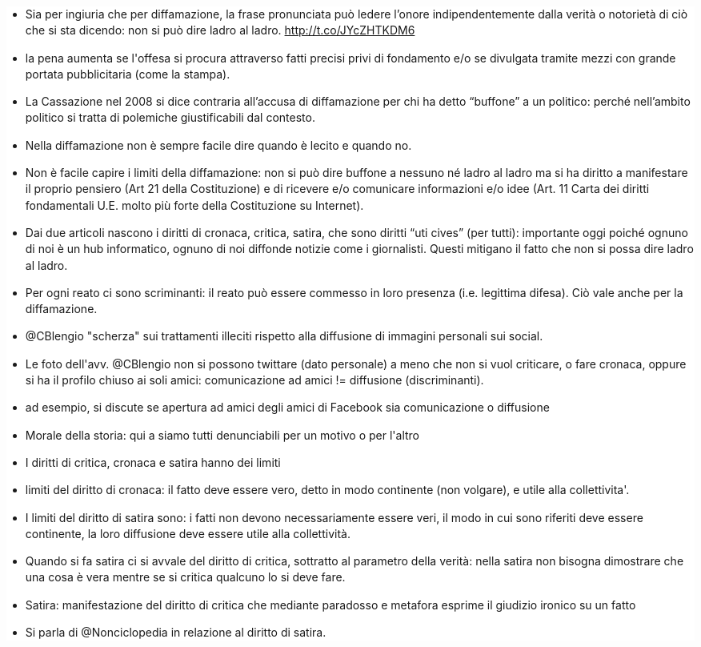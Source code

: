 - Sia per ingiuria che per diffamazione, la frase pronunciata può ledere 
l’onore indipendentemente dalla verità o notorietà di ciò che si sta 
dicendo: non si può dire ladro al ladro. http://t.co/JYcZHTKDM6

- la pena aumenta se l'offesa si procura attraverso fatti precisi privi di 
fondamento e/o se divulgata tramite mezzi con grande portata 
pubblicitaria (come la stampa).

- La Cassazione nel 2008 si dice contraria all’accusa di diffamazione per 
chi ha detto “buffone” a un politico: perché nell’ambito politico si tratta 
di polemiche giustificabili dal contesto.

- Nella diffamazione non è sempre facile dire quando è lecito e quando no.

- Non è facile capire i limiti della diffamazione: non si può dire buffone a 
nessuno né ladro al ladro ma si ha diritto a manifestare il proprio 
pensiero (Art 21 della Costituzione) e di ricevere e/o comunicare 
informazioni e/o idee (Art. 11 Carta dei diritti fondamentali U.E. molto
più forte della Costituzione su Internet).

- Dai due articoli nascono i diritti di cronaca, critica, satira, che sono diritti 
“uti cives” (per tutti): importante oggi poiché ognuno di noi è un hub 
informatico, ognuno di noi diffonde notizie come i giornalisti. Questi 
mitigano il fatto che non si possa dire ladro al ladro.

- Per ogni reato ci sono scriminanti: il reato può essere commesso in loro 
presenza (i.e. legittima difesa). Ciò vale anche per la diffamazione.

- @CBlengio "scherza" sui trattamenti illeciti rispetto alla diffusione di 
immagini personali sui social. 

- Le foto dell'avv. @CBlengio non si possono twittare (dato personale) a 
meno che non si vuol criticare, o fare cronaca, oppure si ha il profilo 
chiuso ai soli amici: comunicazione ad amici != diffusione (discriminanti).

- ad esempio, si discute se apertura ad amici degli amici di Facebook sia 
comunicazione o diffusione

- Morale della storia: qui a siamo tutti denunciabili per un motivo o per 
l'altro

- I diritti di critica, cronaca e satira hanno dei limiti

- limiti del diritto di cronaca: il fatto deve essere vero, detto in modo 
continente (non volgare), e utile alla collettivita'.

- I limiti del diritto di satira sono: i fatti non devono necessariamente 
essere veri, il modo in cui sono riferiti deve essere continente, la loro 
diffusione deve essere utile alla collettività.

- Quando si fa satira ci si avvale del diritto di critica, sottratto al 
parametro della verità: nella satira non bisogna dimostrare che una cosa 
è vera mentre se si critica qualcuno lo si deve fare.

- Satira: manifestazione del diritto di critica che mediante paradosso e 
metafora esprime il giudizio ironico su un fatto

- Si parla di @Nonciclopedia in relazione al diritto di satira.
